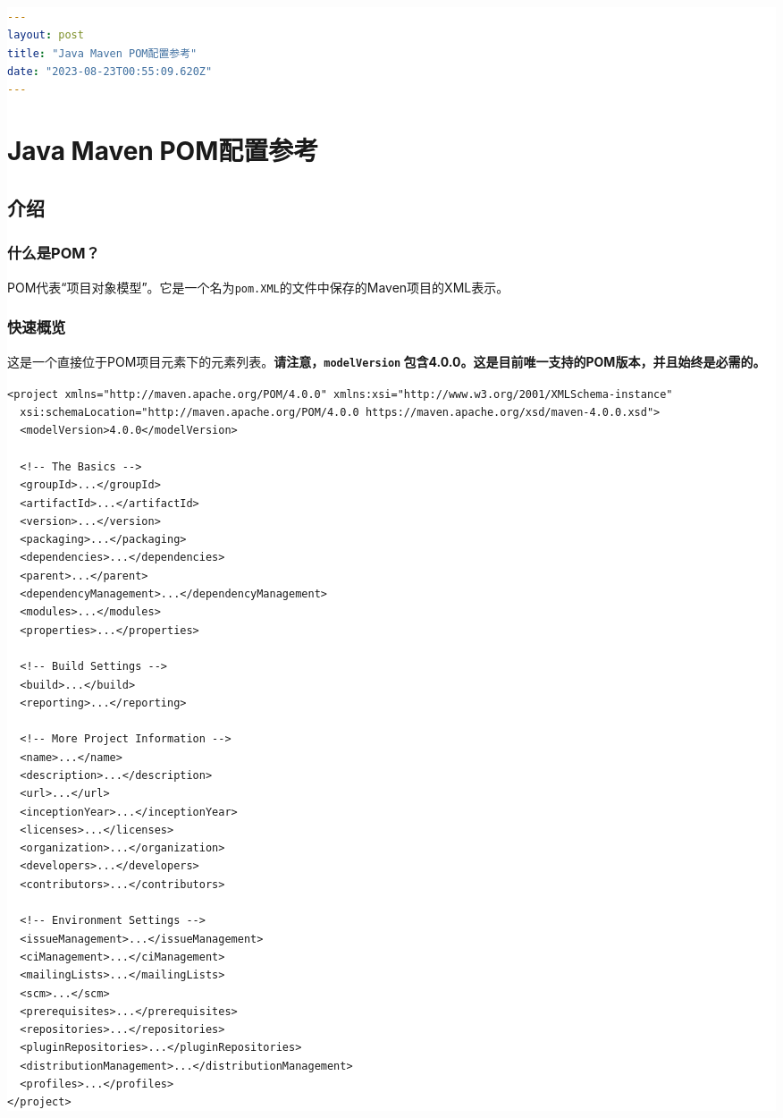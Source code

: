 ```yaml
---
layout: post
title: "Java Maven POM配置参考"
date: "2023-08-23T00:55:09.620Z"
---
```

Java Maven POM配置参考
==================

介绍
--

### 什么是POM？

POM代表“项目对象模型”。它是一个名为`pom.XML`的文件中保存的Maven项目的XML表示。

### 快速概览

这是一个直接位于POM项目元素下的元素列表。**请注意，`modelVersion` 包含4.0.0。这是目前唯一支持的POM版本，并且始终是必需的。**

    <project xmlns="http://maven.apache.org/POM/4.0.0" xmlns:xsi="http://www.w3.org/2001/XMLSchema-instance"
      xsi:schemaLocation="http://maven.apache.org/POM/4.0.0 https://maven.apache.org/xsd/maven-4.0.0.xsd">
      <modelVersion>4.0.0</modelVersion>
     
      <!-- The Basics -->
      <groupId>...</groupId>
      <artifactId>...</artifactId>
      <version>...</version>
      <packaging>...</packaging>
      <dependencies>...</dependencies>
      <parent>...</parent>
      <dependencyManagement>...</dependencyManagement>
      <modules>...</modules>
      <properties>...</properties>
     
      <!-- Build Settings -->
      <build>...</build>
      <reporting>...</reporting>
     
      <!-- More Project Information -->
      <name>...</name>
      <description>...</description>
      <url>...</url>
      <inceptionYear>...</inceptionYear>
      <licenses>...</licenses>
      <organization>...</organization>
      <developers>...</developers>
      <contributors>...</contributors>
     
      <!-- Environment Settings -->
      <issueManagement>...</issueManagement>
      <ciManagement>...</ciManagement>
      <mailingLists>...</mailingLists>
      <scm>...</scm>
      <prerequisites>...</prerequisites>
      <repositories>...</repositories>
      <pluginRepositories>...</pluginRepositories>
      <distributionManagement>...</distributionManagement>
      <profiles>...</profiles>
    </project>
    